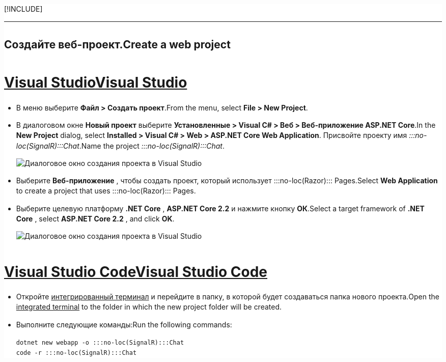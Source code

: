 [!INCLUDE[](~/includes/net-core-prereqs-mac-2.2.md)]    

--- 

## <a name="create-a-web-project"></a><span data-ttu-id="75065-217">Создайте веб-проект.</span><span class="sxs-lookup"><span data-stu-id="75065-217">Create a web project</span></span> 

# <a name="visual-studio"></a>[<span data-ttu-id="75065-218">Visual Studio</span><span class="sxs-lookup"><span data-stu-id="75065-218">Visual Studio</span></span>](#tab/visual-studio/)  

* <span data-ttu-id="75065-219">В меню выберите **Файл > Создать проект**.</span><span class="sxs-lookup"><span data-stu-id="75065-219">From the menu, select **File > New Project**.</span></span> 

* <span data-ttu-id="75065-220">В диалоговом окне **Новый проект** выберите **Установленные > Visual C# > Веб > Веб-приложение ASP.NET Core**.</span><span class="sxs-lookup"><span data-stu-id="75065-220">In the **New Project** dialog, select **Installed > Visual C# > Web > ASP.NET Core Web Application**.</span></span> <span data-ttu-id="75065-221">Присвойте проекту имя *:::no-loc(SignalR):::Chat*.</span><span class="sxs-lookup"><span data-stu-id="75065-221">Name the project *:::no-loc(SignalR):::Chat*.</span></span>   

  ![Диалоговое окно создания проекта в Visual Studio](signalr/_static/2.x/signalr-new-project-dialog.png)    

* <span data-ttu-id="75065-223">Выберите **Веб-приложение** , чтобы создать проект, который использует :::no-loc(Razor)::: Pages.</span><span class="sxs-lookup"><span data-stu-id="75065-223">Select **Web Application** to create a project that uses :::no-loc(Razor)::: Pages.</span></span>   

* <span data-ttu-id="75065-224">Выберите целевую платформу **.NET Core** , **ASP.NET Core 2.2** и нажмите кнопку **ОК**.</span><span class="sxs-lookup"><span data-stu-id="75065-224">Select a target framework of **.NET Core** , select **ASP.NET Core 2.2** , and click **OK**.</span></span>    

  ![Диалоговое окно создания проекта в Visual Studio](signalr/_static/2.x/signalr-new-project-choose-type.png)   

# <a name="visual-studio-code"></a>[<span data-ttu-id="75065-226">Visual Studio Code</span><span class="sxs-lookup"><span data-stu-id="75065-226">Visual Studio Code</span></span>](#tab/visual-studio-code/)    

* <span data-ttu-id="75065-227">Откройте [интегрированный терминал](https://code.visualstudio.com/docs/editor/integrated-terminal) и перейдите в папку, в которой будет создаваться папка нового проекта.</span><span class="sxs-lookup"><span data-stu-id="75065-227">Open the [integrated terminal](https://code.visualstudio.com/docs/editor/integrated-terminal) to the folder in which the new project folder will be created.</span></span>  

* <span data-ttu-id="75065-228">Выполните следующие команды:</span><span class="sxs-lookup"><span data-stu-id="75065-228">Run the following commands:</span></span>   

   ```dotnetcli 
   dotnet new webapp -o :::no-loc(SignalR):::Chat   
   code -r :::no-loc(SignalR):::Chat    
   ```  
